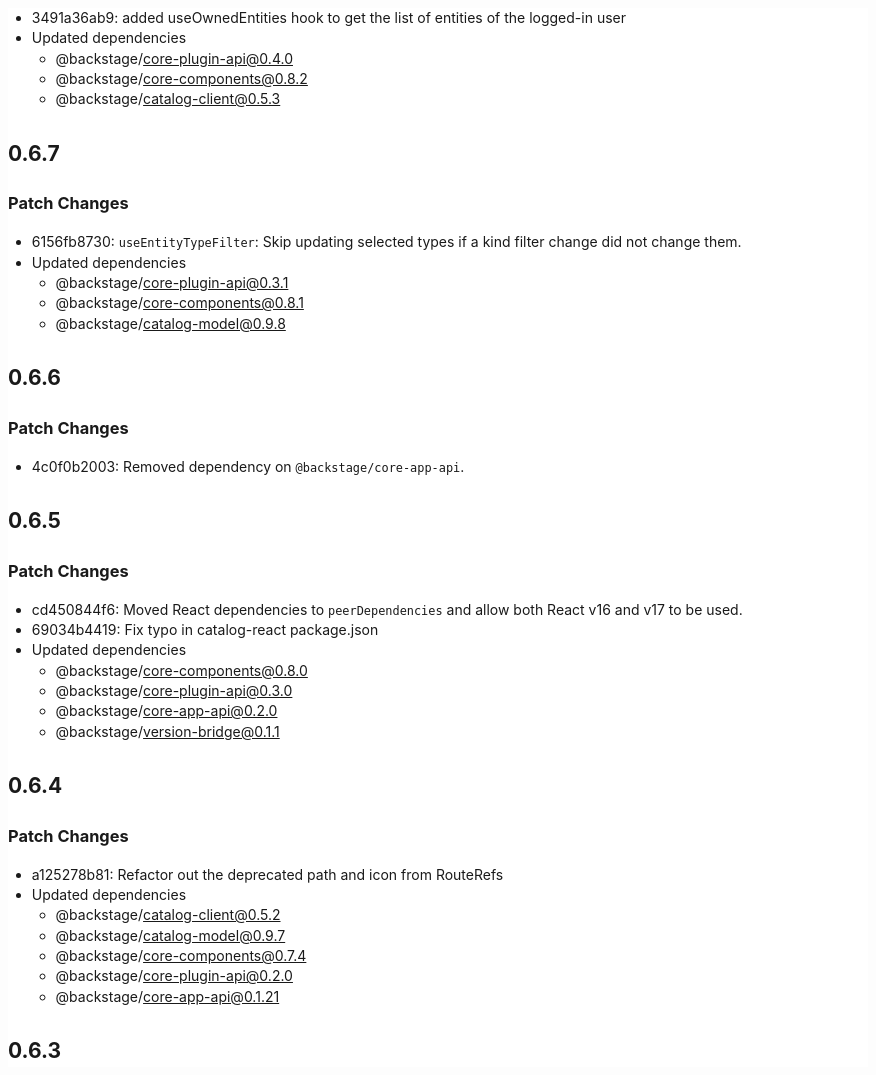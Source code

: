 - 3491a36ab9: added useOwnedEntities hook to get the list of entities of the logged-in user
- Updated dependencies
  - @backstage/core-plugin-api@0.4.0
  - @backstage/core-components@0.8.2
  - @backstage/catalog-client@0.5.3

## 0.6.7

### Patch Changes

- 6156fb8730: `useEntityTypeFilter`: Skip updating selected types if a kind filter change did not change them.
- Updated dependencies
  - @backstage/core-plugin-api@0.3.1
  - @backstage/core-components@0.8.1
  - @backstage/catalog-model@0.9.8

## 0.6.6

### Patch Changes

- 4c0f0b2003: Removed dependency on `@backstage/core-app-api`.

## 0.6.5

### Patch Changes

- cd450844f6: Moved React dependencies to `peerDependencies` and allow both React v16 and v17 to be used.
- 69034b4419: Fix typo in catalog-react package.json
- Updated dependencies
  - @backstage/core-components@0.8.0
  - @backstage/core-plugin-api@0.3.0
  - @backstage/core-app-api@0.2.0
  - @backstage/version-bridge@0.1.1

## 0.6.4

### Patch Changes

- a125278b81: Refactor out the deprecated path and icon from RouteRefs
- Updated dependencies
  - @backstage/catalog-client@0.5.2
  - @backstage/catalog-model@0.9.7
  - @backstage/core-components@0.7.4
  - @backstage/core-plugin-api@0.2.0
  - @backstage/core-app-api@0.1.21

## 0.6.3
